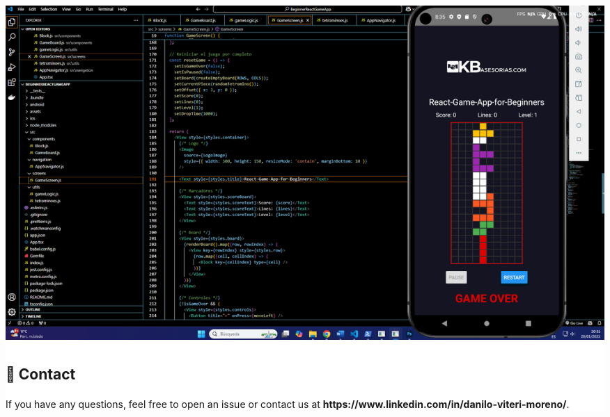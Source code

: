 <img src="https://github.com/KRSNA-BLR/React-game-app-for-beginners/blob/main/assets/React-game-app-for-beginners-kbasesorias.png" alt="React Game App Screenshot" style="width: 100%; height: auto;"/>

<h2>💬 Contact</h2>
<p>If you have any questions, feel free to open an issue or contact us at <strong>https://www.linkedin.com/in/danilo-viteri-moreno/</strong>.</p>

